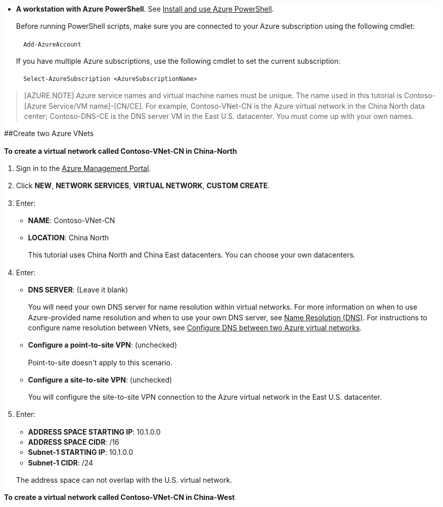- **A workstation with Azure PowerShell**. See [Install and use Azure PowerShell](/documentation/articles/install-configure-powershell).

	Before running PowerShell scripts, make sure you are connected to your Azure subscription using the following cmdlet:

		Add-AzureAccount

	If you have multiple Azure subscriptions, use the following cmdlet to set the current subscription:

		Select-AzureSubscription <AzureSubscriptionName>


>[AZURE.NOTE] Azure service names and virtual machine names must be unique. The name used in this tutorial is Contoso-[Azure Service/VM name]-[CN/CE]. For example, Contoso-VNet-CN is the Azure virtual network in the China North data center; Contoso-DNS-CE is the DNS server VM in the East U.S. datacenter. You must come up with your own names.
 

##Create two Azure VNets



**To create a virtual network called Contoso-VNet-CN in China-North**

1.	Sign in to the [Azure Management Portal][azure-portal].
2.	Click **NEW**, **NETWORK SERVICES**, **VIRTUAL NETWORK**, **CUSTOM CREATE**.
3.	Enter:

	- **NAME**: Contoso-VNet-CN
	- **LOCATION**: China North

		This tutorial uses China North and China East datacenters. You can choose your own datacenters.
4.	Enter:

	- **DNS SERVER**: (Leave it blank) 
	
		You will need your own DNS server for name resolution within virtual networks. For more information on when to use Azure-provided name resolution and when to use your own DNS server, see [Name Resolution (DNS)](/documentation/articles/virtual-networks-name-resolution-for-vms-and-role-instances). For instructions to configure name resolution between VNets, see [Configure DNS between two Azure virtual networks][hdinsight-hbase-dns].
  
	- **Configure a point-to-site VPN**: (unchecked)

		Point-to-site doesn't apply to this scenario.

 	- **Configure a site-to-site VPN**: (unchecked)
 	
		You will configure the site-to-site VPN connection to the Azure virtual network in the East U.S. datacenter.
5.	Enter:

	- 	**ADDRESS SPACE STARTING IP**: 10.1.0.0
	- 	**ADDRESS SPACE CIDR**: /16
	- 	**Subnet-1 STARTING IP**: 10.1.0.0
	- 	**Subnet-1 CIDR**: /24

	The address space can not overlap with the U.S. virtual network.  

**To create a virtual network called Contoso-VNet-CN in China-West**


[hdinsight-hbase-geo-replication-dns]: /documentation/articles/hdinsight-hbase-geo-replication-configure-DNS
[hdinsight-hbase-geo-replication]: /documentation/articles/hdinsight-hbase-geo-replication
[azure-purchase-options]: /pricing/overview/
[azure-member-offers]: /pricing/member-offers/
[azure-trial]: /pricing/1rmb-trial/
[azure-portal]: https://manage.windowsazure.cn
[powershell-install]: /documentation/articles/install-configure-powershell
[hdinsight-hbase-replication]: /documentation/articles/hdinsight-hbase-geo-replication
[hdinsight-hbase-dns]: /documentation/articles/hdinsight-hbase-geo-replication-configure-DNS
[img-vnet-diagram]: ./media/hdinsight-hbase-geo-replication-configure-VNets/HDInsight.HBase.VPN.diagram.png
[img-vnet-lnet-diagram]: ./media/hdinsight-hbase-geo-replication-configure-VNets/HDInsight.HBase.VPN.LNet.diagram.png
[img-vpn-status]: ./media/hdinsight-hbase-geo-replication-configure-VNets/HDInsight.HBase.VPN.status.png 